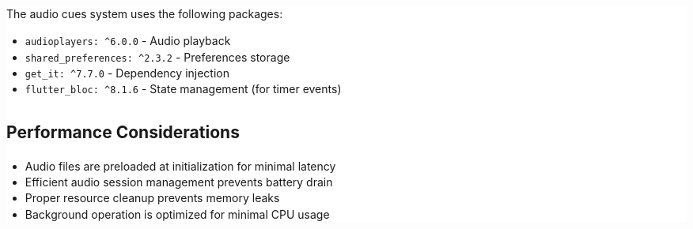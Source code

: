 The audio cues system uses the following packages:

- `audioplayers: ^6.0.0` - Audio playback
- `shared_preferences: ^2.3.2` - Preferences storage
- `get_it: ^7.7.0` - Dependency injection
- `flutter_bloc: ^8.1.6` - State management (for timer events)

## Performance Considerations

- Audio files are preloaded at initialization for minimal latency
- Efficient audio session management prevents battery drain
- Proper resource cleanup prevents memory leaks
- Background operation is optimized for minimal CPU usage
